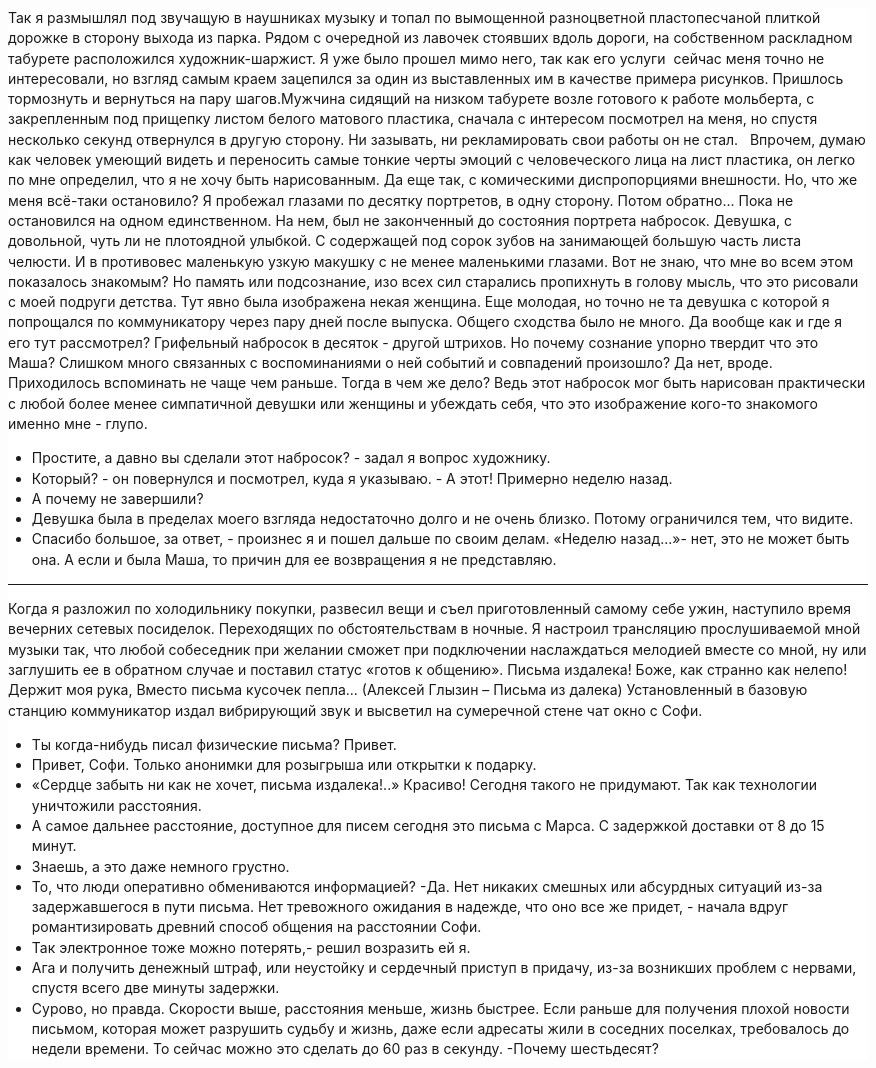Так я размышлял под звучащую в наушниках музыку и топал по вымощенной разноцветной пластопесчаной плиткой дорожке в сторону выхода из парка. Рядом с очередной из лавочек стоявших вдоль дороги, на собственном раскладном табурете расположился художник-шаржист. Я уже было прошел мимо него, так как его услуги  сейчас меня точно не интересовали, но взгляд самым краем зацепился за один из выставленных им в качестве примера рисунков. Пришлось тормознуть и вернуться на пару шагов.Мужчина сидящий на низком табурете возле готового к работе мольберта, с закрепленным под прищепку листом белого матового пластика, сначала с интересом посмотрел на меня, но спустя несколько секунд отвернулся в другую сторону. Ни зазывать, ни рекламировать свои работы он не стал.   Впрочем, думаю как человек умеющий видеть и переносить самые тонкие черты эмоций с человеческого лица на лист пластика, он легко по мне определил, что я не хочу быть нарисованным. Да еще так, с комическими диспропорциями внешности.
Но, что же меня всё-таки остановило?
Я пробежал глазами по десятку портретов, в одну сторону. Потом обратно... Пока не остановился на одном единственном. На нем, был не законченный до состояния портрета набросок. Девушка, с довольной, чуть ли не плотоядной улыбкой. С содержащей под сорок зубов на занимающей большую часть листа челюсти. И в противовес маленькую узкую макушку с не менее маленькими глазами.
Вот не знаю, что мне во всем этом показалось знакомым? Но память или подсознание, изо всех сил старались пропихнуть в голову мысль, что это рисовали с моей подруги детства. Тут явно была изображена некая женщина. Еще молодая, но точно не та девушка с которой я попрощался по коммуникатору через пару дней после выпуска. Общего сходства было не много. Да вообще как и где я его тут рассмотрел? Грифельный набросок в десяток - другой штрихов. Но почему сознание упорно твердит что это Маша? Слишком много связанных с воспоминаниями о ней событий и совпадений произошло? Да нет, вроде. Приходилось вспоминать не чаще чем раньше. Тогда в чем же дело? Ведь этот набросок мог быть нарисован практически с любой более менее симпатичной девушки или женщины и убеждать себя, что это изображение кого-то знакомого именно мне - глупо.
- Простите, а давно вы сделали этот набросок? - задал я вопрос художнику.
- Который? - он повернулся и посмотрел, куда я указываю. - А этот! Примерно неделю назад.
- А почему не завершили?
- Девушка была в пределах моего взгляда недостаточно долго и не очень близко. Потому ограничился тем, что видите.
- Спасибо большое, за ответ, - произнес я и пошел дальше по своим делам.
«Неделю назад...»- нет, это не может быть она. А если и была Маша, то причин для ее возвращения я не представляю.
***
Когда я разложил по холодильнику покупки, развесил вещи и съел приготовленный самому себе ужин, наступило время вечерних сетевых посиделок. Переходящих по обстоятельствам в ночные.
Я настроил трансляцию прослушиваемой мной музыки так, что любой собеседник при желании сможет при подключении наслаждаться мелодией вместе со мной, ну или заглушить ее в обратном случае и поставил статус «готов к общению».
Письма издалека!
Боже, как странно как нелепо!
Держит моя рука,
Вместо письма кусочек пепла...
(Алексей Глызин – Письма из далека)
Установленный в базовую станцию коммуникатор издал вибрирующий звук и высветил на сумеречной стене чат окно с Софи.
- Ты когда-нибудь писал физические письма? Привет.
- Привет, Софи. Только анонимки для розыгрыша или открытки к подарку.
- «Сердце забыть ни как не хочет, письма издалека!..» Красиво! Сегодня такого не придумают. Так как технологии уничтожили расстояния.
- А самое дальнее расстояние, доступное для писем сегодня это письма с Марса. С задержкой доставки от 8 до 15 минут.
- Знаешь, а это даже немного грустно.
- То, что люди оперативно обмениваются информацией?
-Да. Нет никаких смешных или абсурдных ситуаций из-за задержавшегося в пути письма. Нет тревожного ожидания в надежде, что оно все же придет, - начала вдруг романтизировать древний способ общения на расстоянии Софи.
- Так электронное тоже можно потерять,- решил возразить ей я.
- Ага и получить денежный штраф, или неустойку и сердечный приступ в придачу, из-за возникших проблем с нервами, спустя всего две минуты задержки.
- Сурово, но правда. Скорости выше, расстояния меньше, жизнь быстрее. Если раньше для получения плохой новости письмом, которая может разрушить судьбу и жизнь, даже если адресаты жили в соседних поселках, требовалось до недели времени. То сейчас можно это сделать до 60 раз в секунду.
-Почему шестьдесят?
